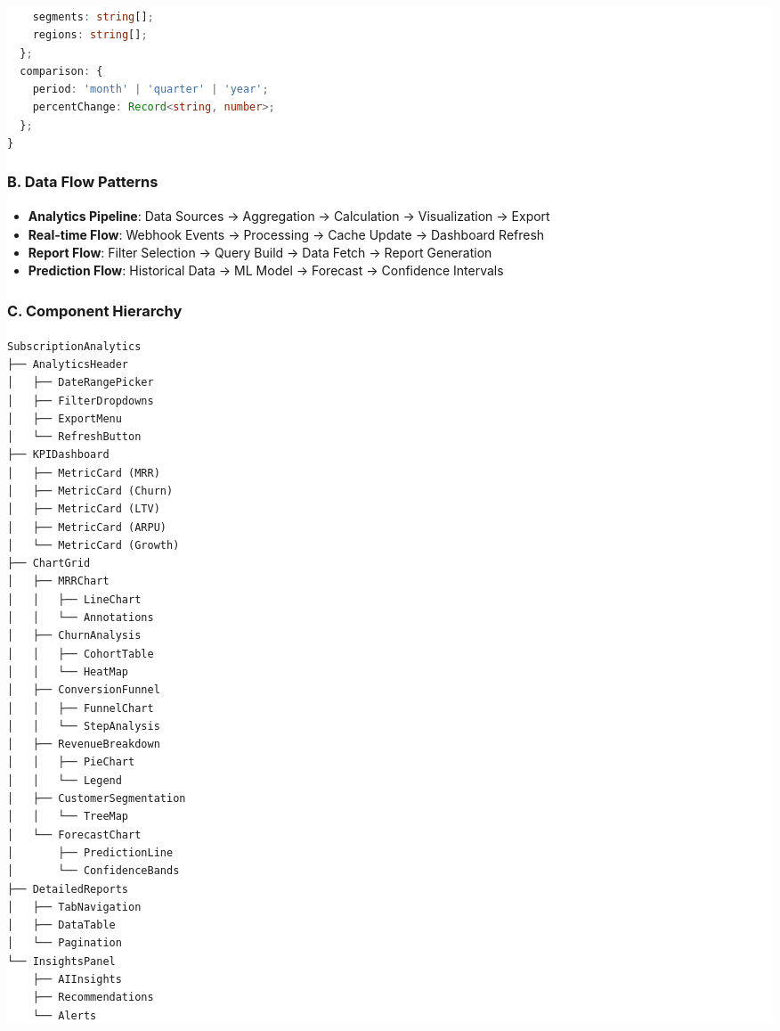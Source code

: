 ```typescript
    segments: string[];
    regions: string[];
  };
  comparison: {
    period: 'month' | 'quarter' | 'year';
    percentChange: Record<string, number>;
  };
}
```

### B. Data Flow Patterns
- **Analytics Pipeline**: Data Sources → Aggregation → Calculation → Visualization → Export
- **Real-time Flow**: Webhook Events → Processing → Cache Update → Dashboard Refresh
- **Report Flow**: Filter Selection → Query Build → Data Fetch → Report Generation
- **Prediction Flow**: Historical Data → ML Model → Forecast → Confidence Intervals

### C. Component Hierarchy
```
SubscriptionAnalytics
├── AnalyticsHeader
│   ├── DateRangePicker
│   ├── FilterDropdowns
│   ├── ExportMenu
│   └── RefreshButton
├── KPIDashboard
│   ├── MetricCard (MRR)
│   ├── MetricCard (Churn)
│   ├── MetricCard (LTV)
│   ├── MetricCard (ARPU)
│   └── MetricCard (Growth)
├── ChartGrid
│   ├── MRRChart
│   │   ├── LineChart
│   │   └── Annotations
│   ├── ChurnAnalysis
│   │   ├── CohortTable
│   │   └── HeatMap
│   ├── ConversionFunnel
│   │   ├── FunnelChart
│   │   └── StepAnalysis
│   ├── RevenueBreakdown
│   │   ├── PieChart
│   │   └── Legend
│   ├── CustomerSegmentation
│   │   └── TreeMap
│   └── ForecastChart
│       ├── PredictionLine
│       └── ConfidenceBands
├── DetailedReports
│   ├── TabNavigation
│   ├── DataTable
│   └── Pagination
└── InsightsPanel
    ├── AIInsights
    ├── Recommendations
    └── Alerts
```
